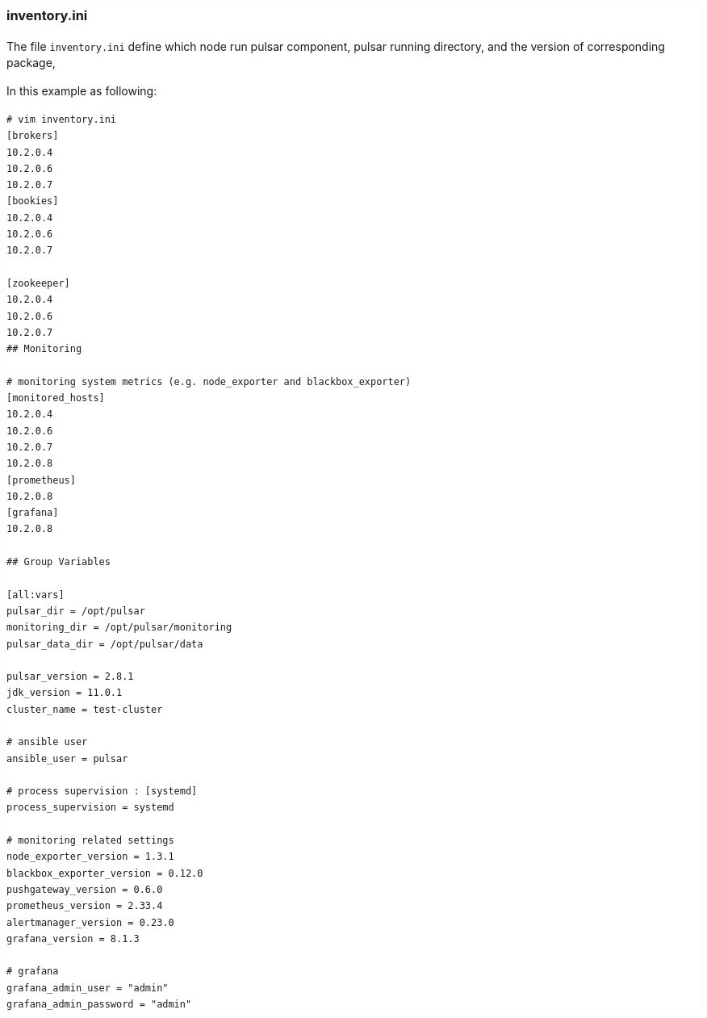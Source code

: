 
### inventory.ini

The file `inventory.ini` define which node run pulsar component, pulsar running directory, and the version of corresponding package,

In this example as following:

````
# vim inventory.ini
[brokers]
10.2.0.4
10.2.0.6
10.2.0.7
[bookies]
10.2.0.4
10.2.0.6
10.2.0.7

[zookeeper]
10.2.0.4
10.2.0.6
10.2.0.7
## Monitoring

# monitoring system metrics (e.g. node_exporter and blackbox_exporter)
[monitored_hosts]
10.2.0.4
10.2.0.6
10.2.0.7
10.2.0.8
[prometheus]
10.2.0.8
[grafana]
10.2.0.8

## Group Variables

[all:vars]
pulsar_dir = /opt/pulsar
monitoring_dir = /opt/pulsar/monitoring
pulsar_data_dir = /opt/pulsar/data

pulsar_version = 2.8.1
jdk_version = 11.0.1
cluster_name = test-cluster

# ansible user
ansible_user = pulsar

# process supervision : [systemd]
process_supervision = systemd

# monitoring related settings
node_exporter_version = 1.3.1
blackbox_exporter_version = 0.12.0
pushgateway_version = 0.6.0
prometheus_version = 2.33.4
alertmanager_version = 0.23.0
grafana_version = 8.1.3

# grafana
grafana_admin_user = "admin"
grafana_admin_password = "admin"
````